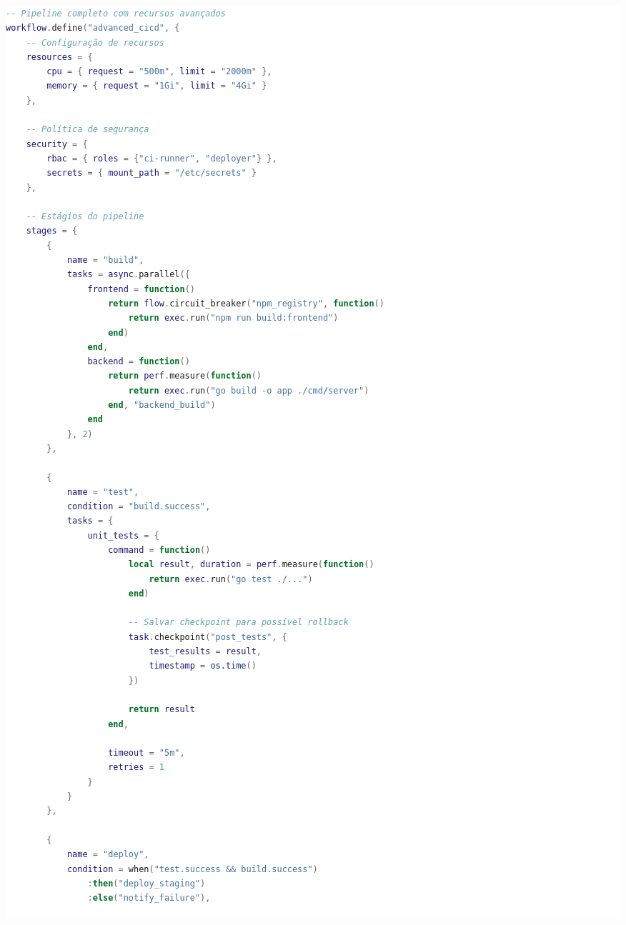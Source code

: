 ```lua
-- Pipeline completo com recursos avançados
workflow.define("advanced_cicd", {
    -- Configuração de recursos
    resources = {
        cpu = { request = "500m", limit = "2000m" },
        memory = { request = "1Gi", limit = "4Gi" }
    },
    
    -- Política de segurança
    security = {
        rbac = { roles = {"ci-runner", "deployer"} },
        secrets = { mount_path = "/etc/secrets" }
    },
    
    -- Estágios do pipeline
    stages = {
        {
            name = "build",
            tasks = async.parallel({
                frontend = function()
                    return flow.circuit_breaker("npm_registry", function()
                        return exec.run("npm run build:frontend")
                    end)
                end,
                backend = function()
                    return perf.measure(function()
                        return exec.run("go build -o app ./cmd/server")
                    end, "backend_build")
                end
            }, 2)
        },
        
        {
            name = "test",
            condition = "build.success",
            tasks = {
                unit_tests = {
                    command = function()
                        local result, duration = perf.measure(function()
                            return exec.run("go test ./...")
                        end)
                        
                        -- Salvar checkpoint para possível rollback
                        task.checkpoint("post_tests", {
                            test_results = result,
                            timestamp = os.time()
                        })
                        
                        return result
                    end,
                    
                    timeout = "5m",
                    retries = 1
                }
            }
        },
        
        {
            name = "deploy",
            condition = when("test.success && build.success")
                :then("deploy_staging")
                :else("notify_failure"),
                
```